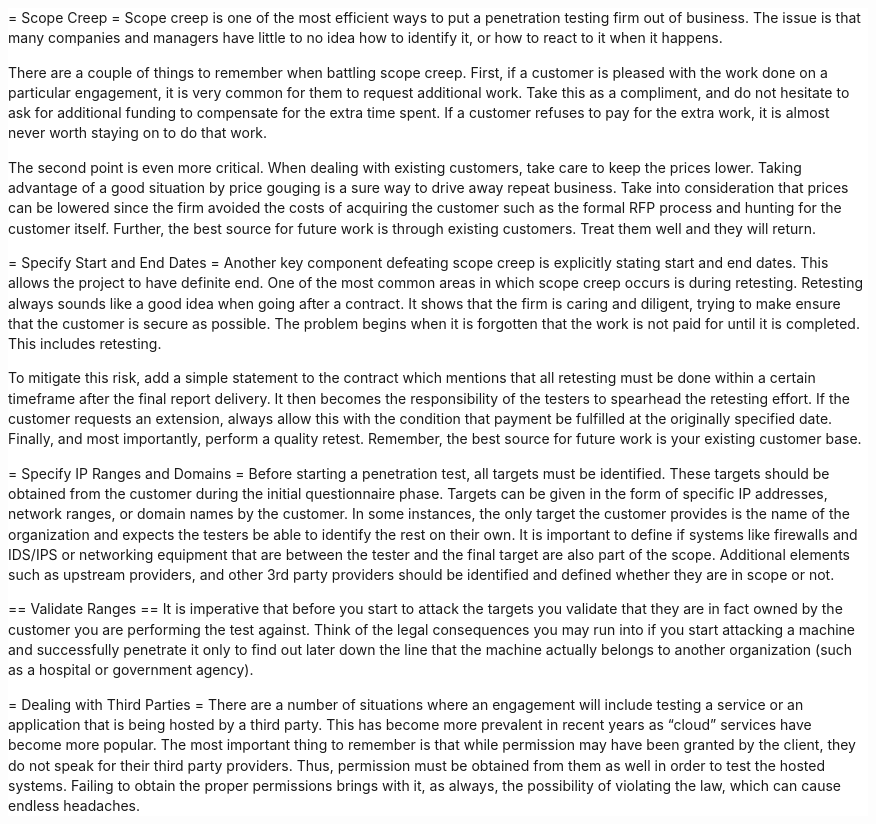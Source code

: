 = Scope Creep =
Scope creep is one of the most efficient ways to put a penetration testing firm out of business. The issue is that many companies and managers have little to no idea how to identify it, or how to react to it when it happens.

There are a couple of things to remember when battling scope creep. First, if a customer is pleased with the work done on a particular engagement, it is very common for them to request additional work. Take this as a compliment, and do not hesitate to ask for additional funding to compensate for the extra time spent. If a customer refuses to pay for the extra work, it is almost never worth staying on to do that work.

The second point is even more critical. When dealing with existing customers, take care to keep the prices lower.  Taking advantage of a good situation by price gouging is a sure way to drive away repeat business.  Take into consideration that  prices can be lowered since the firm avoided the costs of acquiring the customer such as the formal RFP process and hunting for the customer itself. Further, the best source for future work is through existing customers. Treat them well and they will return.

= Specify Start and End Dates =
Another key component defeating scope creep is explicitly stating start and end dates. This allows the project to have definite end. One of the most common areas in which scope creep occurs is during retesting.  Retesting always sounds like a good idea when going after a contract. It shows that the firm is caring and diligent, trying to make ensure that the customer is secure as possible. The problem begins when it is forgotten that the work is not paid for until it is completed.  This includes retesting.

To mitigate this risk, add a simple statement to the contract which mentions that all retesting must be done within a certain timeframe after the final report delivery. It then becomes the responsibility of the testers to spearhead the retesting effort.  If the customer requests an extension, always allow this with the condition that payment be fulfilled at the originally specified date.  Finally, and most importantly, perform a quality retest. Remember, the best source for future work is your existing customer base.

= Specify IP Ranges and Domains =
Before starting a penetration test, all targets must be identified. These targets should be obtained from the customer during the initial questionnaire phase. Targets can be given in the form of specific IP addresses, network ranges, or domain names by the customer. In some instances, the only target the customer provides is the name of the organization and expects the testers be able to identify the rest on their own. It is important to define if systems like firewalls and IDS/IPS or networking equipment that are between the tester and the final target are also part of the scope. Additional elements such as upstream providers, and other 3rd party providers should be identified and defined whether they are in scope or not.

== Validate Ranges ==
It is imperative that before you start to attack the targets you validate that they are in fact owned by the customer you are performing the test against. Think of the legal consequences you may run into if you start attacking a machine and successfully penetrate it only to find out later down the line that the machine actually belongs to another organization (such as a hospital or government agency).

= Dealing with Third Parties =
There are a number of situations where an engagement will include testing a service or an application that is being hosted by a third party. This has become more prevalent in recent years as “cloud” services have become more popular. The most important thing to remember is that while permission may have been granted by the client, they do not speak for their third party providers.  Thus, permission must be obtained from them as well in order to test the hosted systems. Failing to obtain the proper permissions brings with it, as always, the possibility of violating the law, which can cause endless headaches.
